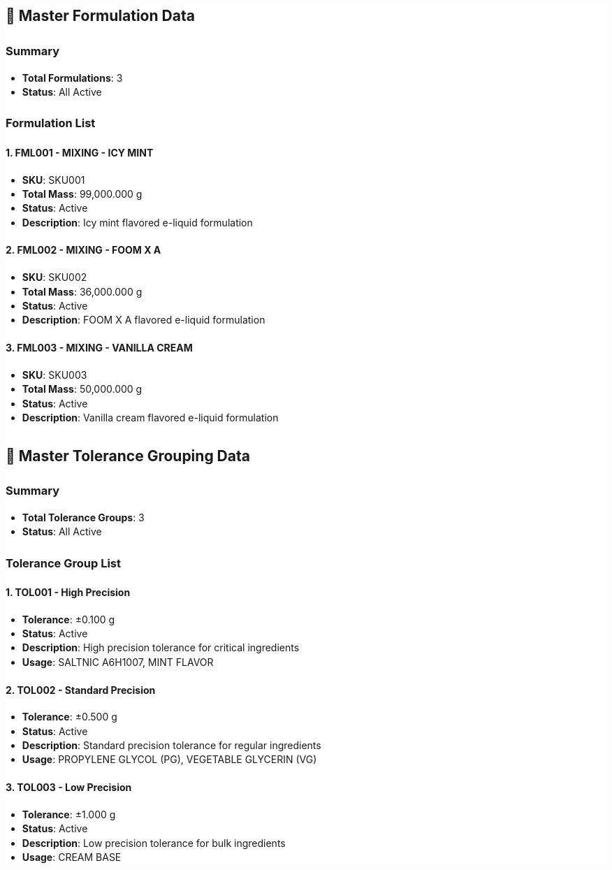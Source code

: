 ## 🧪 **Master Formulation Data**

### **Summary**
- **Total Formulations**: 3
- **Status**: All Active

### **Formulation List**

#### **1. FML001 - MIXING - ICY MINT**
- **SKU**: SKU001
- **Total Mass**: 99,000.000 g
- **Status**: Active
- **Description**: Icy mint flavored e-liquid formulation

#### **2. FML002 - MIXING - FOOM X A**
- **SKU**: SKU002
- **Total Mass**: 36,000.000 g
- **Status**: Active
- **Description**: FOOM X A flavored e-liquid formulation

#### **3. FML003 - MIXING - VANILLA CREAM**
- **SKU**: SKU003
- **Total Mass**: 50,000.000 g
- **Status**: Active
- **Description**: Vanilla cream flavored e-liquid formulation

## 🎯 **Master Tolerance Grouping Data**

### **Summary**
- **Total Tolerance Groups**: 3
- **Status**: All Active

### **Tolerance Group List**

#### **1. TOL001 - High Precision**
- **Tolerance**: ±0.100 g
- **Status**: Active
- **Description**: High precision tolerance for critical ingredients
- **Usage**: SALTNIC A6H1007, MINT FLAVOR

#### **2. TOL002 - Standard Precision**
- **Tolerance**: ±0.500 g
- **Status**: Active
- **Description**: Standard precision tolerance for regular ingredients
- **Usage**: PROPYLENE GLYCOL (PG), VEGETABLE GLYCERIN (VG)

#### **3. TOL003 - Low Precision**
- **Tolerance**: ±1.000 g
- **Status**: Active
- **Description**: Low precision tolerance for bulk ingredients
- **Usage**: CREAM BASE

